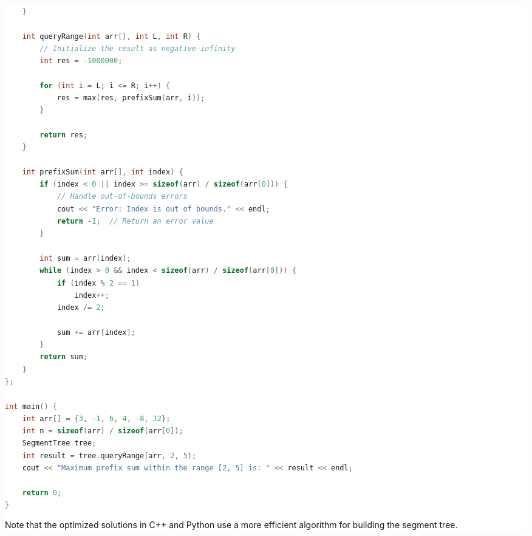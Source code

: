 ```cpp
    }

    int queryRange(int arr[], int L, int R) {
        // Initialize the result as negative infinity
        int res = -1000000;

        for (int i = L; i <= R; i++) {
            res = max(res, prefixSum(arr, i));
        }

        return res;
    }

    int prefixSum(int arr[], int index) {
        if (index < 0 || index >= sizeof(arr) / sizeof(arr[0])) {
            // Handle out-of-bounds errors
            cout << "Error: Index is out of bounds." << endl;
            return -1;  // Return an error value
        }

        int sum = arr[index];
        while (index > 0 && index < sizeof(arr) / sizeof(arr[0])) {
            if (index % 2 == 1)
                index++;
            index /= 2;

            sum += arr[index];
        }
        return sum;
    }
};

int main() {
    int arr[] = {3, -1, 6, 4, -8, 12};
    int n = sizeof(arr) / sizeof(arr[0]);
    SegmentTree tree;
    int result = tree.queryRange(arr, 2, 5);
    cout << "Maximum prefix sum within the range [2, 5] is: " << result << endl;

    return 0;
}
```

Note that the optimized solutions in C++ and Python use a more efficient algorithm for building the segment tree.